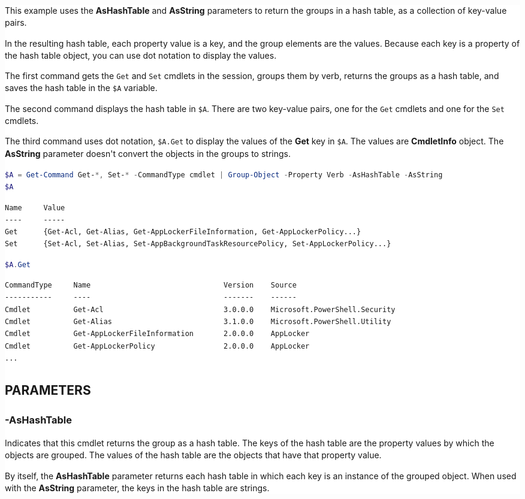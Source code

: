 This example uses the **AsHashTable** and **AsString** parameters to return the groups in a hash
table, as a collection of key-value pairs.

In the resulting hash table, each property value is a key, and the group elements are the values.
Because each key is a property of the hash table object, you can use dot notation to display the
values.

The first command gets the `Get` and `Set` cmdlets in the session, groups them by verb, returns the
groups as a hash table, and saves the hash table in the `$A` variable.

The second command displays the hash table in `$A`. There are two key-value pairs, one for the `Get`
cmdlets and one for the `Set` cmdlets.

The third command uses dot notation, `$A.Get` to display the values of the **Get** key in `$A`. The
values are **CmdletInfo** object. The **AsString** parameter doesn't convert the objects in the
groups to strings.

```powershell
$A = Get-Command Get-*, Set-* -CommandType cmdlet | Group-Object -Property Verb -AsHashTable -AsString
$A
```

```Output
Name     Value
----     -----
Get      {Get-Acl, Get-Alias, Get-AppLockerFileInformation, Get-AppLockerPolicy...}
Set      {Set-Acl, Set-Alias, Set-AppBackgroundTaskResourcePolicy, Set-AppLockerPolicy...}
```

```powershell
$A.Get
```

```Output
CommandType     Name                               Version    Source
-----------     ----                               -------    ------
Cmdlet          Get-Acl                            3.0.0.0    Microsoft.PowerShell.Security
Cmdlet          Get-Alias                          3.1.0.0    Microsoft.PowerShell.Utility
Cmdlet          Get-AppLockerFileInformation       2.0.0.0    AppLocker
Cmdlet          Get-AppLockerPolicy                2.0.0.0    AppLocker
...
```

## PARAMETERS

### -AsHashTable

Indicates that this cmdlet returns the group as a hash table. The keys of the hash table are the
property values by which the objects are grouped. The values of the hash table are the objects that
have that property value.

By itself, the **AsHashTable** parameter returns each hash table in which each key is an instance of
the grouped object. When used with the **AsString** parameter, the keys in the hash table are
strings.

